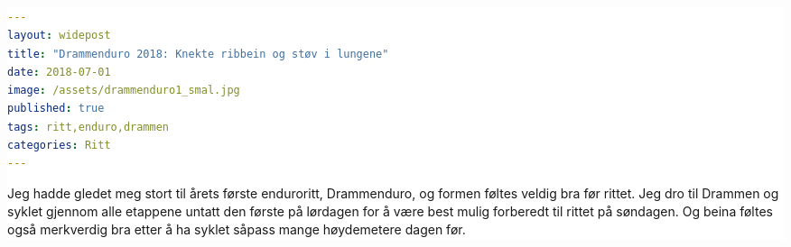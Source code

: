 ```yaml
---
layout: widepost
title: "Drammenduro 2018: Knekte ribbein og støv i lungene"
date: 2018-07-01
image: /assets/drammenduro1_smal.jpg
published: true
tags: ritt,enduro,drammen
categories: Ritt
---
```


Jeg hadde gledet meg stort til årets første enduroritt, Drammenduro, og formen føltes veldig bra før rittet. Jeg dro til Drammen og syklet gjennom alle etappene untatt den første på lørdagen for å være best mulig forberedt til rittet på søndagen. Og beina føltes også merkverdig bra etter å ha syklet såpass mange høydemetere dagen før. 
